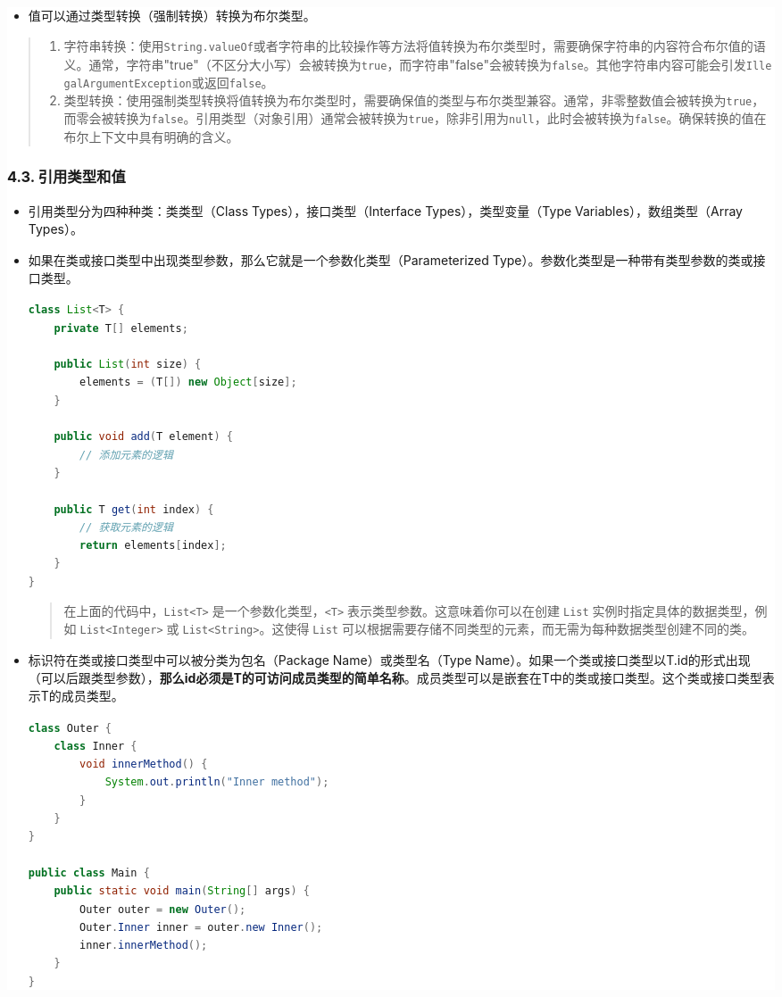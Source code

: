 - 值可以通过类型转换（强制转换）转换为布尔类型。

>1. 字符串转换：使用`String.valueOf`或者字符串的比较操作等方法将值转换为布尔类型时，需要确保字符串的内容符合布尔值的语义。通常，字符串"true"（不区分大小写）会被转换为`true`，而字符串"false"会被转换为`false`。其他字符串内容可能会引发`IllegalArgumentException`或返回`false`。
>2. 类型转换：使用强制类型转换将值转换为布尔类型时，需要确保值的类型与布尔类型兼容。通常，非零整数值会被转换为`true`，而零会被转换为`false`。引用类型（对象引用）通常会被转换为`true`，除非引用为`null`，此时会被转换为`false`。确保转换的值在布尔上下文中具有明确的含义。



### 4.3. 引用类型和值

- 引用类型分为四种种类：类类型（Class Types），接口类型（Interface Types），类型变量（Type Variables），数组类型（Array Types）。

- 如果在类或接口类型中出现类型参数，那么它就是一个参数化类型（Parameterized Type）。参数化类型是一种带有类型参数的类或接口类型。

  ```java
  class List<T> {
      private T[] elements;

      public List(int size) {
          elements = (T[]) new Object[size];
      }

      public void add(T element) {
          // 添加元素的逻辑
      }

      public T get(int index) {
          // 获取元素的逻辑
          return elements[index];
      }
  }

  ```

  >在上面的代码中，`List<T>` 是一个参数化类型，`<T>` 表示类型参数。这意味着你可以在创建 `List` 实例时指定具体的数据类型，例如 `List<Integer>` 或 `List<String>`。这使得 `List` 可以根据需要存储不同类型的元素，而无需为每种数据类型创建不同的类。

- 标识符在类或接口类型中可以被分类为包名（Package Name）或类型名（Type Name）。如果一个类或接口类型以T.id的形式出现（可以后跟类型参数），**那么id必须是T的可访问成员类型的简单名称**。成员类型可以是嵌套在T中的类或接口类型。这个类或接口类型表示T的成员类型。

  ```java
  class Outer {
      class Inner {
          void innerMethod() {
              System.out.println("Inner method");
          }
      }
  }

  public class Main {
      public static void main(String[] args) {
          Outer outer = new Outer();
          Outer.Inner inner = outer.new Inner();
          inner.innerMethod();
      }
  }
  ```
